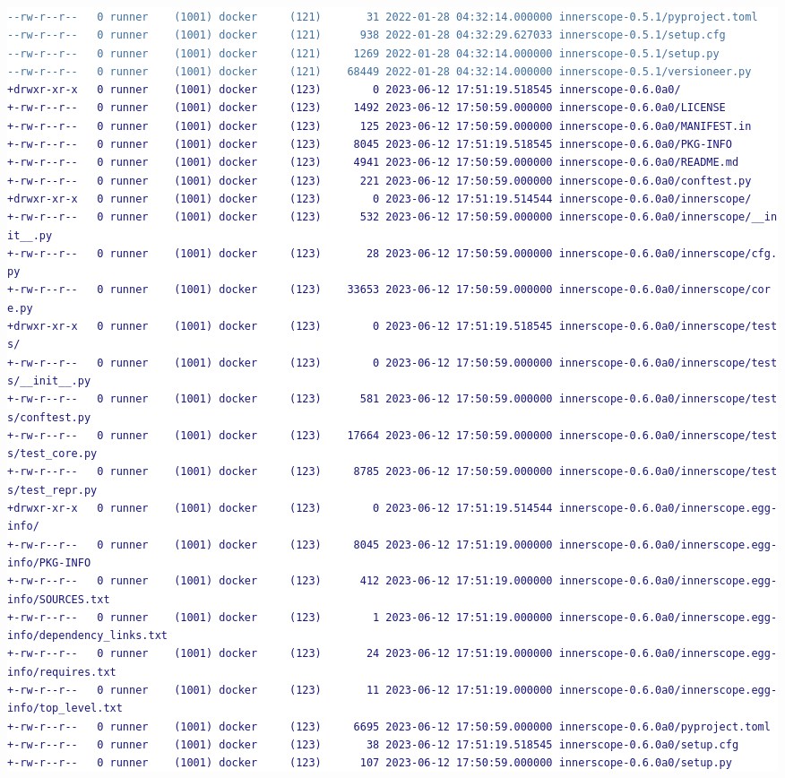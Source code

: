 ```diff
--rw-r--r--   0 runner    (1001) docker     (121)       31 2022-01-28 04:32:14.000000 innerscope-0.5.1/pyproject.toml
--rw-r--r--   0 runner    (1001) docker     (121)      938 2022-01-28 04:32:29.627033 innerscope-0.5.1/setup.cfg
--rw-r--r--   0 runner    (1001) docker     (121)     1269 2022-01-28 04:32:14.000000 innerscope-0.5.1/setup.py
--rw-r--r--   0 runner    (1001) docker     (121)    68449 2022-01-28 04:32:14.000000 innerscope-0.5.1/versioneer.py
+drwxr-xr-x   0 runner    (1001) docker     (123)        0 2023-06-12 17:51:19.518545 innerscope-0.6.0a0/
+-rw-r--r--   0 runner    (1001) docker     (123)     1492 2023-06-12 17:50:59.000000 innerscope-0.6.0a0/LICENSE
+-rw-r--r--   0 runner    (1001) docker     (123)      125 2023-06-12 17:50:59.000000 innerscope-0.6.0a0/MANIFEST.in
+-rw-r--r--   0 runner    (1001) docker     (123)     8045 2023-06-12 17:51:19.518545 innerscope-0.6.0a0/PKG-INFO
+-rw-r--r--   0 runner    (1001) docker     (123)     4941 2023-06-12 17:50:59.000000 innerscope-0.6.0a0/README.md
+-rw-r--r--   0 runner    (1001) docker     (123)      221 2023-06-12 17:50:59.000000 innerscope-0.6.0a0/conftest.py
+drwxr-xr-x   0 runner    (1001) docker     (123)        0 2023-06-12 17:51:19.514544 innerscope-0.6.0a0/innerscope/
+-rw-r--r--   0 runner    (1001) docker     (123)      532 2023-06-12 17:50:59.000000 innerscope-0.6.0a0/innerscope/__init__.py
+-rw-r--r--   0 runner    (1001) docker     (123)       28 2023-06-12 17:50:59.000000 innerscope-0.6.0a0/innerscope/cfg.py
+-rw-r--r--   0 runner    (1001) docker     (123)    33653 2023-06-12 17:50:59.000000 innerscope-0.6.0a0/innerscope/core.py
+drwxr-xr-x   0 runner    (1001) docker     (123)        0 2023-06-12 17:51:19.518545 innerscope-0.6.0a0/innerscope/tests/
+-rw-r--r--   0 runner    (1001) docker     (123)        0 2023-06-12 17:50:59.000000 innerscope-0.6.0a0/innerscope/tests/__init__.py
+-rw-r--r--   0 runner    (1001) docker     (123)      581 2023-06-12 17:50:59.000000 innerscope-0.6.0a0/innerscope/tests/conftest.py
+-rw-r--r--   0 runner    (1001) docker     (123)    17664 2023-06-12 17:50:59.000000 innerscope-0.6.0a0/innerscope/tests/test_core.py
+-rw-r--r--   0 runner    (1001) docker     (123)     8785 2023-06-12 17:50:59.000000 innerscope-0.6.0a0/innerscope/tests/test_repr.py
+drwxr-xr-x   0 runner    (1001) docker     (123)        0 2023-06-12 17:51:19.514544 innerscope-0.6.0a0/innerscope.egg-info/
+-rw-r--r--   0 runner    (1001) docker     (123)     8045 2023-06-12 17:51:19.000000 innerscope-0.6.0a0/innerscope.egg-info/PKG-INFO
+-rw-r--r--   0 runner    (1001) docker     (123)      412 2023-06-12 17:51:19.000000 innerscope-0.6.0a0/innerscope.egg-info/SOURCES.txt
+-rw-r--r--   0 runner    (1001) docker     (123)        1 2023-06-12 17:51:19.000000 innerscope-0.6.0a0/innerscope.egg-info/dependency_links.txt
+-rw-r--r--   0 runner    (1001) docker     (123)       24 2023-06-12 17:51:19.000000 innerscope-0.6.0a0/innerscope.egg-info/requires.txt
+-rw-r--r--   0 runner    (1001) docker     (123)       11 2023-06-12 17:51:19.000000 innerscope-0.6.0a0/innerscope.egg-info/top_level.txt
+-rw-r--r--   0 runner    (1001) docker     (123)     6695 2023-06-12 17:50:59.000000 innerscope-0.6.0a0/pyproject.toml
+-rw-r--r--   0 runner    (1001) docker     (123)       38 2023-06-12 17:51:19.518545 innerscope-0.6.0a0/setup.cfg
+-rw-r--r--   0 runner    (1001) docker     (123)      107 2023-06-12 17:50:59.000000 innerscope-0.6.0a0/setup.py
```
